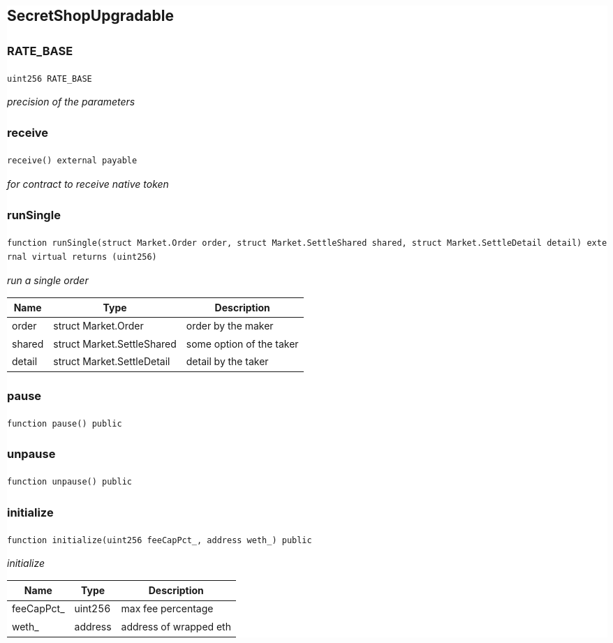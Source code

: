## SecretShopUpgradable

### RATE_BASE

```solidity
uint256 RATE_BASE
```

_precision of the parameters_

### receive

```solidity
receive() external payable
```

_for contract to receive native token_

### runSingle

```solidity
function runSingle(struct Market.Order order, struct Market.SettleShared shared, struct Market.SettleDetail detail) external virtual returns (uint256)
```

_run a single order_

| Name   | Type                       | Description              |
| ------ | -------------------------- | ------------------------ |
| order  | struct Market.Order        | order by the maker       |
| shared | struct Market.SettleShared | some option of the taker |
| detail | struct Market.SettleDetail | detail by the taker      |

### pause

```solidity
function pause() public
```

### unpause

```solidity
function unpause() public
```

### initialize

```solidity
function initialize(uint256 feeCapPct_, address weth_) public
```

_initialize_

| Name        | Type    | Description            |
| ----------- | ------- | ---------------------- |
| feeCapPct\_ | uint256 | max fee percentage     |
| weth\_      | address | address of wrapped eth |
